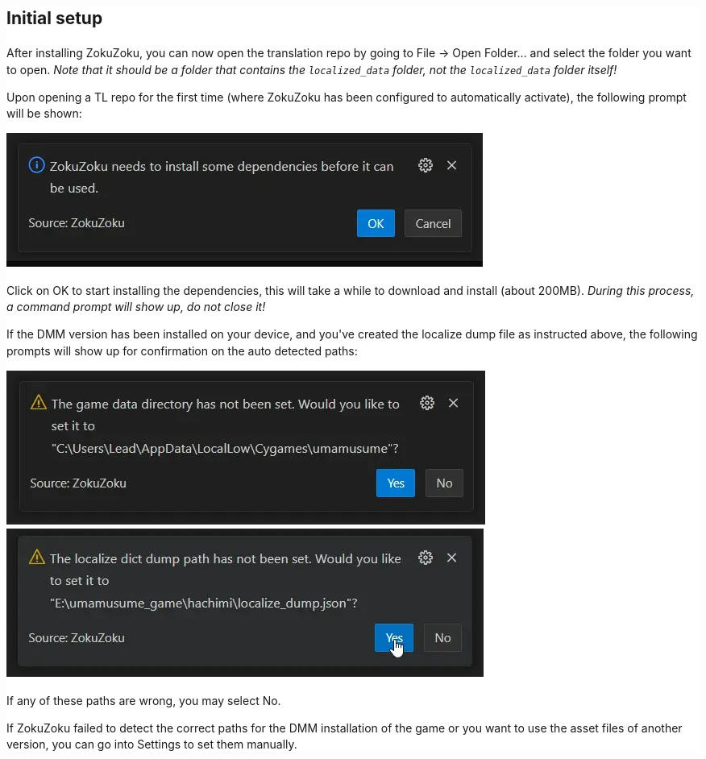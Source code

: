 ## Initial setup
After installing ZokuZoku, you can now open the translation repo by going to File -> Open Folder... and select the folder you want to open. *Note that it should be a folder that contains the `localized_data` folder, not the `localized_data` folder itself!*

Upon opening a TL repo for the first time (where ZokuZoku has been configured to automatically activate), the following prompt will be shown:

![Dependencies install prompt](/assets/translation-guide/using-zokuzoku/4.webp)

Click on OK to start installing the dependencies, this will take a while to download and install (about 200MB). *During this process, a command prompt will show up, do not close it!*

If the DMM version has been installed on your device, and you've created the localize dump file as instructed above, the following prompts will show up for confirmation on the auto detected paths:

![Game data dir prompt](/assets/translation-guide/using-zokuzoku/5.webp)
![Localize dict dump prompt](/assets/translation-guide/using-zokuzoku/6.webp)

If any of these paths are wrong, you may select No.

If ZokuZoku failed to detect the correct paths for the DMM installation of the game or you want to use the asset files of another version, you can go into Settings to set them manually.

